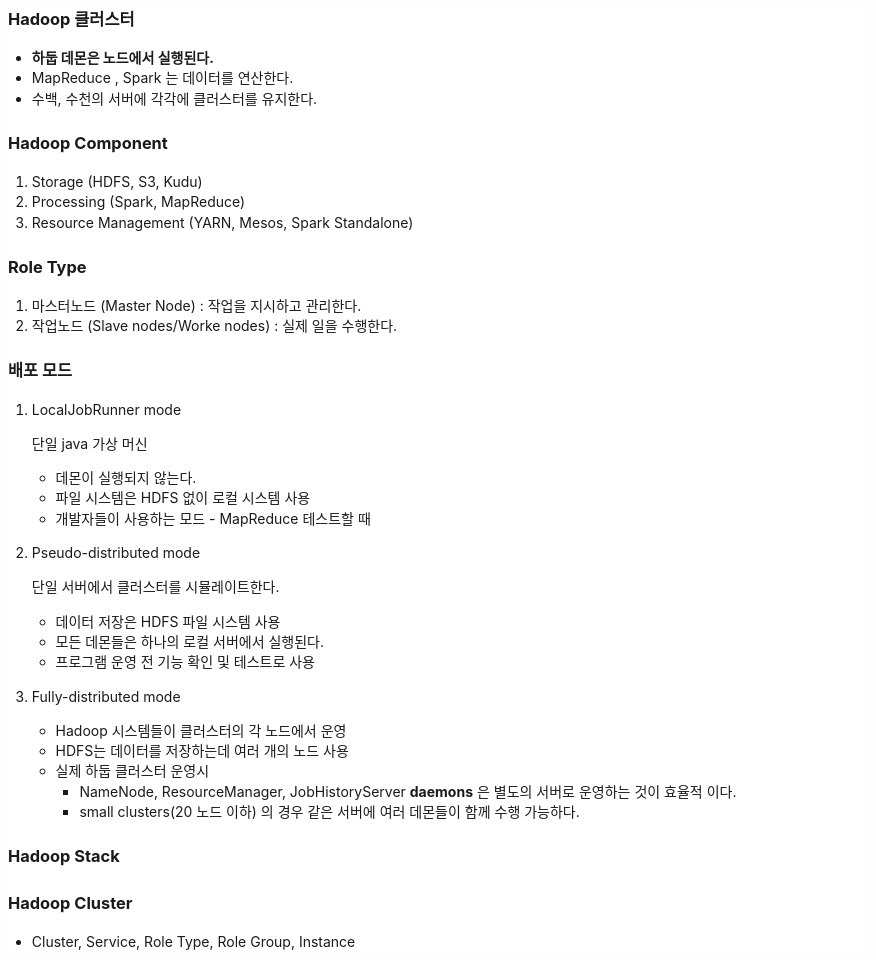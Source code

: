 

### Hadoop 클러스터

- **하둡 데몬은 노드에서 실행된다.** 
- MapReduce , Spark 는 데이터를 연산한다.
- 수백, 수천의 서버에 각각에 클러스터를 유지한다.



### Hadoop Component

1. Storage (HDFS, S3, Kudu)
2. Processing (Spark, MapReduce)
3. Resource Management (YARN, Mesos, Spark Standalone)



### Role Type

1. 마스터노드 (Master Node) : 작업을 지시하고 관리한다.
2. 작업노드 (Slave nodes/Worke nodes) : 실제 일을 수행한다.



### 배포 모드

1. LocalJobRunner mode

   단일 java 가상 머신

   - 데몬이 실행되지 않는다.
   - 파일 시스템은 HDFS 없이 로컬 시스템 사용
   - 개발자들이 사용하는 모드 - MapReduce 테스트할 때

2. Pseudo-distributed mode

   단일 서버에서 클러스터를 시뮬레이트한다.

   - 데이터 저장은 HDFS 파일 시스템 사용
   - 모든 데몬들은 하나의 로컬 서버에서 실행된다.
   - 프로그램 운영 전 기능 확인 및 테스트로 사용

3. Fully-distributed mode

   - Hadoop 시스템들이 클러스터의 각 노드에서 운영
   - HDFS는 데이터를 저장하는데 여러 개의 노드 사용
   - 실제 하둡 클러스터 운영시
     - NameNode, ResourceManager, JobHistoryServer **daemons** 은 별도의 서버로 운영하는 것이 효율적 이다.
     - small clusters(20 노드 이하) 의 경우 같은 서버에 여러 데몬들이 함께 수행 가능하다.



### Hadoop Stack

### Hadoop Cluster

- Cluster, Service, Role Type, Role Group, Instance
